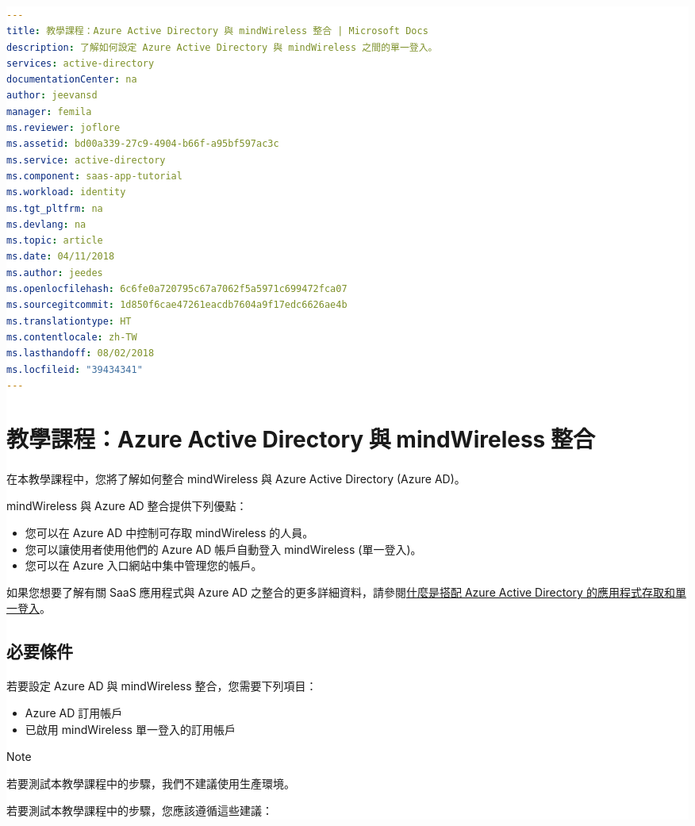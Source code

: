 ```yaml
---
title: 教學課程：Azure Active Directory 與 mindWireless 整合 | Microsoft Docs
description: 了解如何設定 Azure Active Directory 與 mindWireless 之間的單一登入。
services: active-directory
documentationCenter: na
author: jeevansd
manager: femila
ms.reviewer: joflore
ms.assetid: bd00a339-27c9-4904-b66f-a95bf597ac3c
ms.service: active-directory
ms.component: saas-app-tutorial
ms.workload: identity
ms.tgt_pltfrm: na
ms.devlang: na
ms.topic: article
ms.date: 04/11/2018
ms.author: jeedes
ms.openlocfilehash: 6c6fe0a720795c67a7062f5a5971c699472fca07
ms.sourcegitcommit: 1d850f6cae47261eacdb7604a9f17edc6626ae4b
ms.translationtype: HT
ms.contentlocale: zh-TW
ms.lasthandoff: 08/02/2018
ms.locfileid: "39434341"
---
```

# <a name="tutorial-azure-active-directory-integration-with-mindwireless"></a>教學課程：Azure Active Directory 與 mindWireless 整合

在本教學課程中，您將了解如何整合 mindWireless 與 Azure Active Directory (Azure AD)。

mindWireless 與 Azure AD 整合提供下列優點：

- 您可以在 Azure AD 中控制可存取 mindWireless 的人員。
- 您可以讓使用者使用他們的 Azure AD 帳戶自動登入 mindWireless (單一登入)。
- 您可以在 Azure 入口網站中集中管理您的帳戶。

如果您想要了解有關 SaaS 應用程式與 Azure AD 之整合的更多詳細資料，請參閱[什麼是搭配 Azure Active Directory 的應用程式存取和單一登入](../manage-apps/what-is-single-sign-on.md)。

## <a name="prerequisites"></a>必要條件

若要設定 Azure AD 與 mindWireless 整合，您需要下列項目：

- Azure AD 訂用帳戶
- 已啟用 mindWireless 單一登入的訂用帳戶

> [!NOTE]
> 若要測試本教學課程中的步驟，我們不建議使用生產環境。

若要測試本教學課程中的步驟，您應該遵循這些建議：


[1]: ./media/mindwireless-tutorial/tutorial_general_01.png
[2]: ./media/mindwireless-tutorial/tutorial_general_02.png
[3]: ./media/mindwireless-tutorial/tutorial_general_03.png
[4]: ./media/mindwireless-tutorial/tutorial_general_04.png
[100]: ./media/mindwireless-tutorial/tutorial_general_100.png
[200]: ./media/mindwireless-tutorial/tutorial_general_200.png
[201]: ./media/mindwireless-tutorial/tutorial_general_201.png
[202]: ./media/mindwireless-tutorial/tutorial_general_202.png
[203]: ./media/mindwireless-tutorial/tutorial_general_203.png